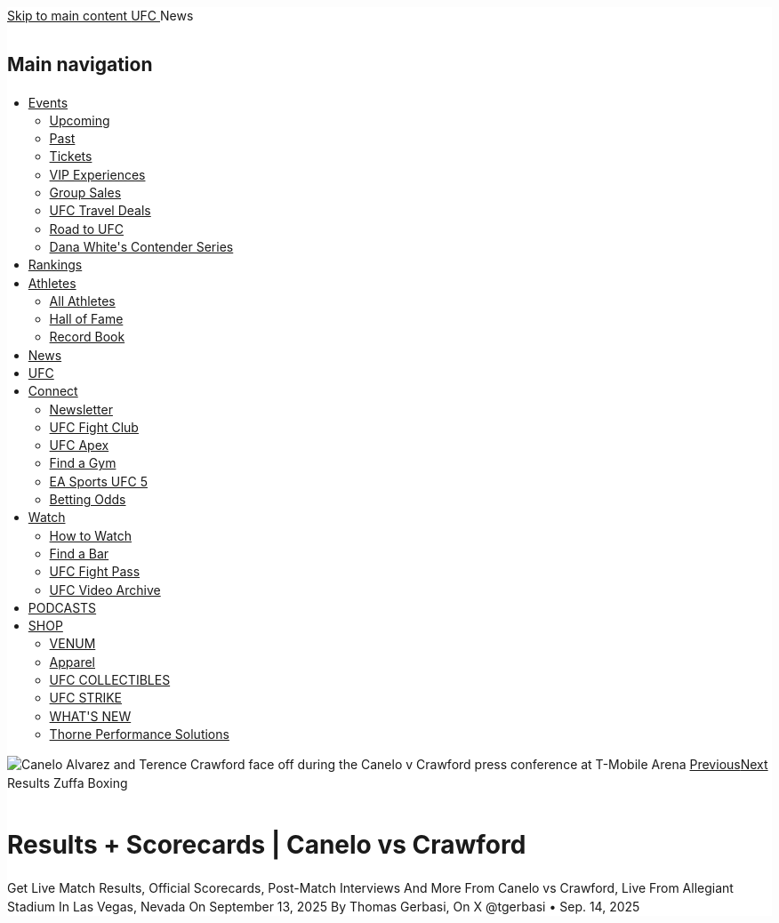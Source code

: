 [ Skip to main content ](https://www.ufc.com/news/live-results-official-scorecards-match-recaps-interviews-canelo-vs-crawford-las-vegas#main-content)
[ UFC ](https://www.ufc.com/)
News
## Main navigation
  * [Events](https://www.ufc.com/events)
    * [Upcoming](https://www.ufc.com/events#events-list-upcoming)
    * [Past](https://www.ufc.com/events#events-list-past)
    * [Tickets](https://www.ufc.com/tickets)
    * [VIP Experiences](https://ufcvip.com/?utm_source=ufc.com&utm_medium=referral&utm_campaign=vip_packages-main_menu_events_dropdown)
    * [Group Sales](https://www.ufc.com/groupsales)
    * [UFC Travel Deals](https://www.lucidtravel.com/team/events-public/ufc/16400)
    * [Road to UFC](http://ufc.com/rtu "Learn about the Road to UFC fights")
    * [Dana White's Contender Series](https://www.ufc.com/dwcs)
  * [Rankings](https://www.ufc.com/rankings)
  * [Athletes](https://www.ufc.com/athletes)
    * [All Athletes](https://www.ufc.com/athletes/all)
    * [Hall of Fame](https://www.ufc.com/ufc-hall-of-fame "Explore the UFC Hall of Fame")
    * [Record Book](https://statleaders.ufc.com/)
  * [News](https://www.ufc.com/trending/all)
  * [ UFC ](https://www.ufc.com/)
  * [Connect](https://www.ufc.com/newsletter)
    * [Newsletter](https://www.ufc.com/newsletter)
    * [UFC Fight Club](https://ufcfightclub.com/ "The New UFC Fight Club Membership Program is a benefits program that supplies you with exclusive benefits to enhance your UFC experience. ")
    * [UFC Apex](https://www.ufcapex.com)
    * [Find a Gym](http://www.ufcgym.com)
    * [EA Sports UFC 5](https://www.ea.com/games/ufc/ufc-5)
    * [Betting Odds](https://sportsbook.draftkings.com/leagues/mma/2162)
  * [Watch](https://www.ufc.com/watch)
    * [How to Watch](https://www.ufc.com/watch)
    * [Find a Bar](https://www.ufc.com/bars)
    * [UFC Fight Pass](https://www.ufcfightpass.com)
    * [UFC Video Archive](https://imgvideoarchive.com/client/ufc?utm_source=ufc&utm_medium=website&utm_campaign=partner_marketing "License UFC content")
  * [PODCASTS](https://www.ufc.com/podcasts)
  * [SHOP](https://www.ufcstore.eu/en/?_s=bm-fi-ufcfi-prtsite-eghp-lu)
    * [VENUM](https://www.ufcstore.com/en/venum/br-4523273600+z-959633-3205242604?_s=bm-UFCStore_Venum-UFC.com-Shop-UFC_Navigation-2025)
    * [Apparel](https://www.ufcstore.com/en/apparel/c-3450654379+z-983054-2354459266?_s=bm-UFCStore_Apparel-UFC.com-Shop-UFC_Navigation-2025)
    * [UFC COLLECTIBLES ](https://ufccollectibles.com/?utm_source=referral&utm_medium=ufc%20website%20navigation%20link&utm_campaign=partner-referral)
    * [UFC STRIKE](https://ufcstrike.com/)
    * [WHAT'S NEW](https://www.ufc.com/consumer-products)
    * [Thorne Performance Solutions](https://www.thorne.com/partners/ufc)


![Canelo Alvarez and Terence Crawford face off during the Canelo v Crawford press conference at T-Mobile Arena](https://dmxg5wxfqgb4u.cloudfront.net/styles/background_image_sm/s3/2025-09/091125-Canelo-Crawford-Faceoff-HERO-gradient.jpg?h=d1cb525d&itok=4UR18oPu)
[Previous](https://www.ufc.com/news/main-card-live-results-fight-recaps-highlights-winner-backstage-interviews-noche-ufc-lopes-vs-silva)[Next](https://www.ufc.com/news/dana-whites-contender-series-picks-season-9-week-6-draftkings-sportsbook)
Results
Zuffa Boxing
#  Results + Scorecards | Canelo vs Crawford 
Get Live Match Results, Official Scorecards, Post-Match Interviews And More From Canelo vs Crawford, Live From Allegiant Stadium In Las Vegas, Nevada On September 13, 2025
By Thomas Gerbasi, On X @tgerbasi • Sep. 14, 2025 